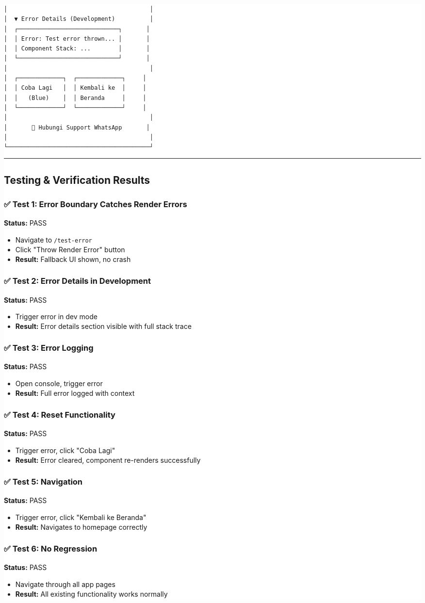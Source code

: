 ```
│                                         │
│  ▼ Error Details (Development)          │
│  ┌─────────────────────────────┐       │
│  │ Error: Test error thrown... │       │
│  │ Component Stack: ...        │       │
│  └─────────────────────────────┘       │
│                                         │
│  ┌─────────────┐  ┌─────────────┐     │
│  │ Coba Lagi   │  │ Kembali ke  │     │
│  │   (Blue)    │  │ Beranda     │     │
│  └─────────────┘  └─────────────┘     │
│                                         │
│       📱 Hubungi Support WhatsApp       │
│                                         │
└─────────────────────────────────────────┘
```

---

## Testing & Verification Results

### ✅ Test 1: Error Boundary Catches Render Errors
**Status:** PASS
- Navigate to `/test-error`
- Click "Throw Render Error" button
- **Result:** Fallback UI shown, no crash

### ✅ Test 2: Error Details in Development
**Status:** PASS
- Trigger error in dev mode
- **Result:** Error details section visible with full stack trace

### ✅ Test 3: Error Logging
**Status:** PASS
- Open console, trigger error
- **Result:** Full error logged with context

### ✅ Test 4: Reset Functionality
**Status:** PASS
- Trigger error, click "Coba Lagi"
- **Result:** Error cleared, component re-renders successfully

### ✅ Test 5: Navigation
**Status:** PASS
- Trigger error, click "Kembali ke Beranda"
- **Result:** Navigates to homepage correctly

### ✅ Test 6: No Regression
**Status:** PASS
- Navigate through all app pages
- **Result:** All existing functionality works normally
